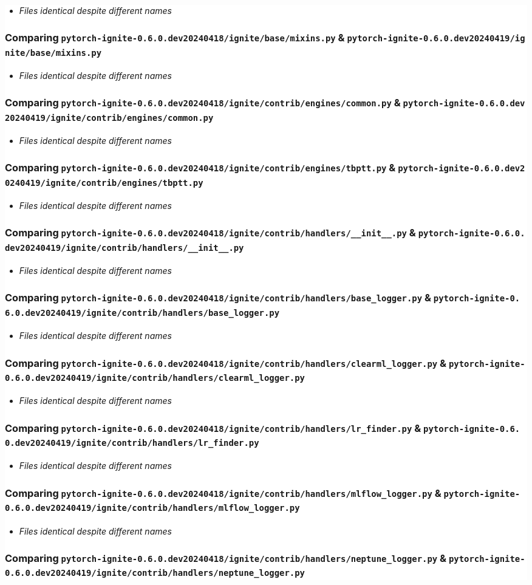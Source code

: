 * *Files identical despite different names*

### Comparing `pytorch-ignite-0.6.0.dev20240418/ignite/base/mixins.py` & `pytorch-ignite-0.6.0.dev20240419/ignite/base/mixins.py`

 * *Files identical despite different names*

### Comparing `pytorch-ignite-0.6.0.dev20240418/ignite/contrib/engines/common.py` & `pytorch-ignite-0.6.0.dev20240419/ignite/contrib/engines/common.py`

 * *Files identical despite different names*

### Comparing `pytorch-ignite-0.6.0.dev20240418/ignite/contrib/engines/tbptt.py` & `pytorch-ignite-0.6.0.dev20240419/ignite/contrib/engines/tbptt.py`

 * *Files identical despite different names*

### Comparing `pytorch-ignite-0.6.0.dev20240418/ignite/contrib/handlers/__init__.py` & `pytorch-ignite-0.6.0.dev20240419/ignite/contrib/handlers/__init__.py`

 * *Files identical despite different names*

### Comparing `pytorch-ignite-0.6.0.dev20240418/ignite/contrib/handlers/base_logger.py` & `pytorch-ignite-0.6.0.dev20240419/ignite/contrib/handlers/base_logger.py`

 * *Files identical despite different names*

### Comparing `pytorch-ignite-0.6.0.dev20240418/ignite/contrib/handlers/clearml_logger.py` & `pytorch-ignite-0.6.0.dev20240419/ignite/contrib/handlers/clearml_logger.py`

 * *Files identical despite different names*

### Comparing `pytorch-ignite-0.6.0.dev20240418/ignite/contrib/handlers/lr_finder.py` & `pytorch-ignite-0.6.0.dev20240419/ignite/contrib/handlers/lr_finder.py`

 * *Files identical despite different names*

### Comparing `pytorch-ignite-0.6.0.dev20240418/ignite/contrib/handlers/mlflow_logger.py` & `pytorch-ignite-0.6.0.dev20240419/ignite/contrib/handlers/mlflow_logger.py`

 * *Files identical despite different names*

### Comparing `pytorch-ignite-0.6.0.dev20240418/ignite/contrib/handlers/neptune_logger.py` & `pytorch-ignite-0.6.0.dev20240419/ignite/contrib/handlers/neptune_logger.py`
